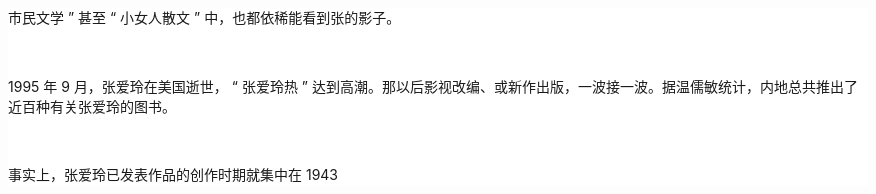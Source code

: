   <span class="s1">
   市民文学
  </span>
  <span class="s2">
   ”
  </span>
  <span class="s1">
   甚至
  </span>
  <span class="s2">
   “
  </span>
  <span class="s1">
   小女人散文
  </span>
  <span class="s2">
   ”
  </span>
  <span class="s1">
   中，也都依稀能看到张的影子。
  </span>
 </p>
 <p class="p1">
  <span class="s1">
  </span>
  <br/>
 </p>
 <p class="p2">
  <span class="s2">
   1995
  </span>
  <span class="s1">
   年
  </span>
  <span class="s2">
   9
  </span>
  <span class="s1">
   月，张爱玲在美国逝世，
  </span>
  <span class="s2">
   “
  </span>
  <span class="s1">
   张爱玲热
  </span>
  <span class="s2">
   ”
  </span>
  <span class="s1">
   达到高潮。那以后影视改编、或新作出版，一波接一波。据温儒敏统计，内地总共推出了近百种有关张爱玲的图书。
  </span>
 </p>
 <p class="p1">
  <span class="s1">
  </span>
  <br/>
 </p>
 <p class="p2">
  <span class="s1">
   事实上，张爱玲已发表作品的创作时期就集中在
  </span>
  <span class="s2">
   1943